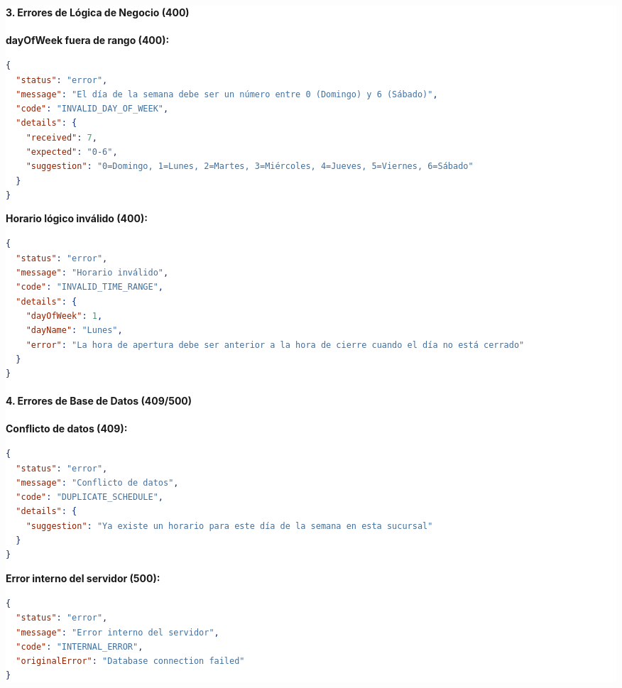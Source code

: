 #### 3. Errores de Lógica de Negocio (400)

**dayOfWeek fuera de rango (400):**
```json
{
  "status": "error",
  "message": "El día de la semana debe ser un número entre 0 (Domingo) y 6 (Sábado)",
  "code": "INVALID_DAY_OF_WEEK",
  "details": {
    "received": 7,
    "expected": "0-6",
    "suggestion": "0=Domingo, 1=Lunes, 2=Martes, 3=Miércoles, 4=Jueves, 5=Viernes, 6=Sábado"
  }
}
```

**Horario lógico inválido (400):**
```json
{
  "status": "error",
  "message": "Horario inválido",
  "code": "INVALID_TIME_RANGE",
  "details": {
    "dayOfWeek": 1,
    "dayName": "Lunes",
    "error": "La hora de apertura debe ser anterior a la hora de cierre cuando el día no está cerrado"
  }
}
```

#### 4. Errores de Base de Datos (409/500)

**Conflicto de datos (409):**
```json
{
  "status": "error",
  "message": "Conflicto de datos",
  "code": "DUPLICATE_SCHEDULE",
  "details": {
    "suggestion": "Ya existe un horario para este día de la semana en esta sucursal"
  }
}
```

**Error interno del servidor (500):**
```json
{
  "status": "error",
  "message": "Error interno del servidor",
  "code": "INTERNAL_ERROR",
  "originalError": "Database connection failed"
}
```
